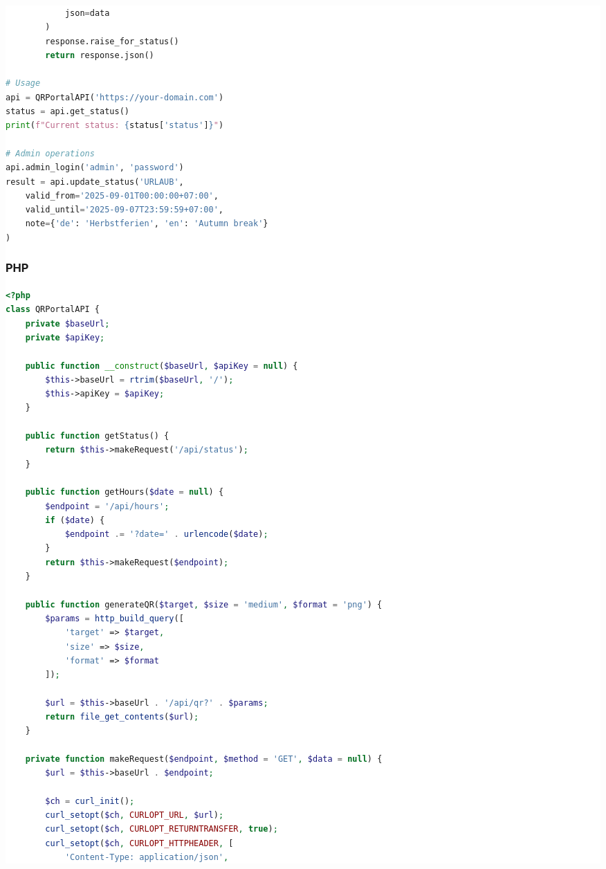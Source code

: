 ```python
            json=data
        )
        response.raise_for_status()
        return response.json()

# Usage
api = QRPortalAPI('https://your-domain.com')
status = api.get_status()
print(f"Current status: {status['status']}")

# Admin operations
api.admin_login('admin', 'password')
result = api.update_status('URLAUB', 
    valid_from='2025-09-01T00:00:00+07:00',
    valid_until='2025-09-07T23:59:59+07:00',
    note={'de': 'Herbstferien', 'en': 'Autumn break'}
)
```

### PHP

```php
<?php
class QRPortalAPI {
    private $baseUrl;
    private $apiKey;
    
    public function __construct($baseUrl, $apiKey = null) {
        $this->baseUrl = rtrim($baseUrl, '/');
        $this->apiKey = $apiKey;
    }
    
    public function getStatus() {
        return $this->makeRequest('/api/status');
    }
    
    public function getHours($date = null) {
        $endpoint = '/api/hours';
        if ($date) {
            $endpoint .= '?date=' . urlencode($date);
        }
        return $this->makeRequest($endpoint);
    }
    
    public function generateQR($target, $size = 'medium', $format = 'png') {
        $params = http_build_query([
            'target' => $target,
            'size' => $size,
            'format' => $format
        ]);
        
        $url = $this->baseUrl . '/api/qr?' . $params;
        return file_get_contents($url);
    }
    
    private function makeRequest($endpoint, $method = 'GET', $data = null) {
        $url = $this->baseUrl . $endpoint;
        
        $ch = curl_init();
        curl_setopt($ch, CURLOPT_URL, $url);
        curl_setopt($ch, CURLOPT_RETURNTRANSFER, true);
        curl_setopt($ch, CURLOPT_HTTPHEADER, [
            'Content-Type: application/json',
```